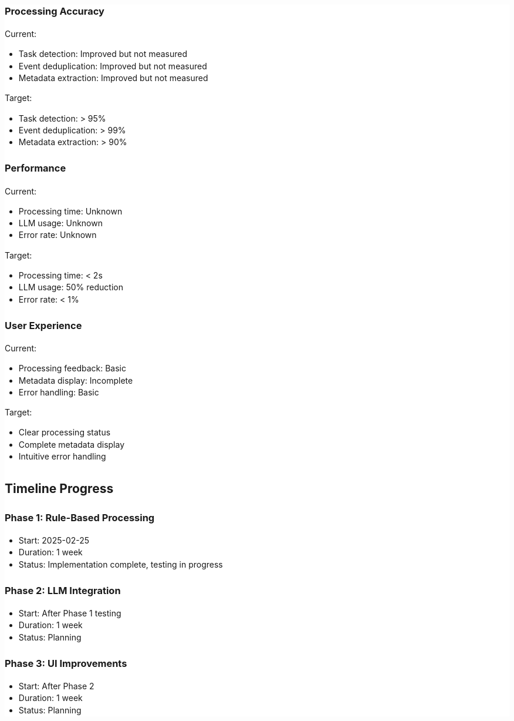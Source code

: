 ### Processing Accuracy
Current:
- Task detection: Improved but not measured
- Event deduplication: Improved but not measured
- Metadata extraction: Improved but not measured

Target:
- Task detection: > 95%
- Event deduplication: > 99%
- Metadata extraction: > 90%

### Performance
Current:
- Processing time: Unknown
- LLM usage: Unknown
- Error rate: Unknown

Target:
- Processing time: < 2s
- LLM usage: 50% reduction
- Error rate: < 1%

### User Experience
Current:
- Processing feedback: Basic
- Metadata display: Incomplete
- Error handling: Basic

Target:
- Clear processing status
- Complete metadata display
- Intuitive error handling

## Timeline Progress

### Phase 1: Rule-Based Processing
- Start: 2025-02-25
- Duration: 1 week
- Status: Implementation complete, testing in progress

### Phase 2: LLM Integration
- Start: After Phase 1 testing
- Duration: 1 week
- Status: Planning

### Phase 3: UI Improvements
- Start: After Phase 2
- Duration: 1 week
- Status: Planning
